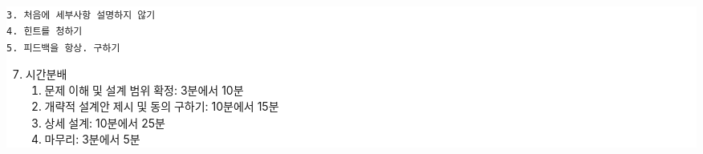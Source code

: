     3. 처음에 세부사항 설명하지 않기
    4. 힌트를 청하기
    5. 피드백을 항상. 구하기
7. 시간분배
    1. 문제 이해 및 설계 범위 확정: 3분에서 10분
    2. 개략적 설계안 제시 및 동의 구하기: 10분에서 15분
    3. 상세 설계: 10분에서 25분
    4. 마무리: 3분에서 5분



